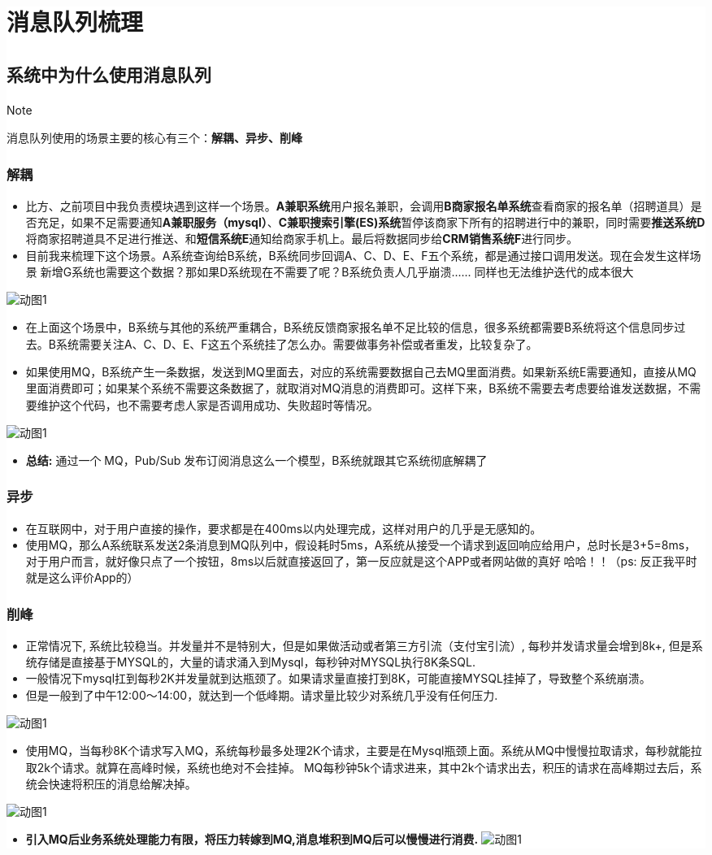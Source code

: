 # 消息队列梳理

## 系统中为什么使用消息队列

> [!note]
>
> 消息队列使用的场景主要的核心有三个：**解耦、异步、削峰**

### 解耦

* 比方、之前项目中我负责模块遇到这样一个场景。**A兼职系统**用户报名兼职，会调用**B商家报名单系统**查看商家的报名单（招聘道具）是否充足，如果不足需要通知**A兼职服务（mysql）**、**C兼职搜索引擎(ES)系统**暂停该商家下所有的招聘进行中的兼职，同时需要**推送系统D**将商家招聘道具不足进行推送、和**短信系统E**通知给商家手机上。最后将数据同步给**CRM销售系统F**进行同步。
* 目前我来梳理下这个场景。A系统查询给B系统，B系统同步回调A、C、D、E、F五个系统，都是通过接口调用发送。现在会发生这样场景 新增G系统也需要这个数据？那如果D系统现在不需要了呢？B系统负责人几乎崩溃...... 同样也无法维护迭代的成本很大

![动图1](https://fy-image.oss-cn-beijing.aliyuncs.com/images/用户报名兼职.png?versionId=CAEQGRiBgIDFmvq84xciIDRmMTIxYTliYWQ1NTRhNDY5OTk0YzdmMTU2NjA2ODY3)

* 在上面这个场景中，B系统与其他的系统严重耦合，B系统反馈商家报名单不足比较的信息，很多系统都需要B系统将这个信息同步过去。B系统需要关注A、C、D、E、F这五个系统挂了怎么办。需要做事务补偿或者重发，比较复杂了。

* 如果使用MQ，B系统产生一条数据，发送到MQ里面去，对应的系统需要数据自己去MQ里面消费。如果新系统E需要通知，直接从MQ里面消费即可；如果某个系统不需要这条数据了，就取消对MQ消息的消费即可。这样下来，B系统不需要去考虑要给谁发送数据，不需要维护这个代码，也不需要考虑人家是否调用成功、失败超时等情况。

![动图1](https://fy-image.oss-cn-beijing.aliyuncs.com/images/%E7%94%A8%E6%88%B7%E6%8A%A5%E5%90%8D%E5%85%BC%E8%81%8C%E6%B6%88%E6%81%AF%E9%80%9A%E7%9F%A5.png?versionId=CAEQGhiBgICqoLLI5BciIDY2N2E0ODQ1OGMzZTRiMDNiNjEwYzc4ZDQ1ZDU2ZGY5)

* **总结:** 通过一个 MQ，Pub/Sub 发布订阅消息这么一个模型，B系统就跟其它系统彻底解耦了

### 异步

* 在互联网中，对于用户直接的操作，要求都是在400ms以内处理完成，这样对用户的几乎是无感知的。
* 使用MQ，那么A系统联系发送2条消息到MQ队列中，假设耗时5ms，A系统从接受一个请求到返回响应给用户，总时长是3+5=8ms，对于用户而言，就好像只点了一个按钮，8ms以后就直接返回了，第一反应就是这个APP或者网站做的真好 哈哈！！（ps: 反正我平时就是这么评价App的）

### 削峰

* 正常情况下, 系统比较稳当。并发量并不是特别大，但是如果做活动或者第三方引流（支付宝引流）, 每秒并发请求量会增到8k+, 但是系统存储是直接基于MYSQL的，大量的请求涌入到Mysql，每秒钟对MYSQL执行8K条SQL.
* 一般情况下mysql扛到每秒2K并发量就到达瓶颈了。如果请求量直接打到8K，可能直接MYSQL挂掉了，导致整个系统崩溃。
* 但是一般到了中午12:00～14:00，就达到一个低峰期。请求量比较少对系统几乎没有任何压力.

![动图1](https://fy-image.oss-cn-beijing.aliyuncs.com/images/%E7%94%A8%E6%88%B7%E6%8A%A5%E5%90%8D%E5%85%BC%E8%81%8C%E6%B5%81%E7%A8%8B.png?versionId=CAEQGhiBgICn4qnI5BciIGZhNjU1ZDMwNTg4MjQ1NzdiMDkxNDAwYzcwYTUxN2Y3)

* 使用MQ，当每秒8K个请求写入MQ，系统每秒最多处理2K个请求，主要是在Mysql瓶颈上面。系统从MQ中慢慢拉取请求，每秒就能拉取2k个请求。就算在高峰时候，系统也绝对不会挂掉。 MQ每秒钟5k个请求进来，其中2k个请求出去，积压的请求在高峰期过去后，系统会快速将积压的消息给解决掉。

![动图1](https://fy-image.oss-cn-beijing.aliyuncs.com/images/%E7%94%A8%E6%88%B7%E6%8A%A5%E5%90%8D%E5%85%BC%E8%81%8C%E6%B5%81%E7%A8%8B2.png?versionId=CAEQGhiBgMDRuNLI5BciIDNiZmE1ZjFjOWZlMDRkYzU4M2FhM2ZhNWVlOWEzYTcw)

* **引入MQ后业务系统处理能力有限，将压力转嫁到MQ,消息堆积到MQ后可以慢慢进行消费.**
![动图1](https://my-blog-to-use.oss-cn-beijing.aliyuncs.com/2019-11/%E5%89%8A%E5%B3%B0-%E6%B6%88%E6%81%AF%E9%98%9F%E5%88%97.png)
